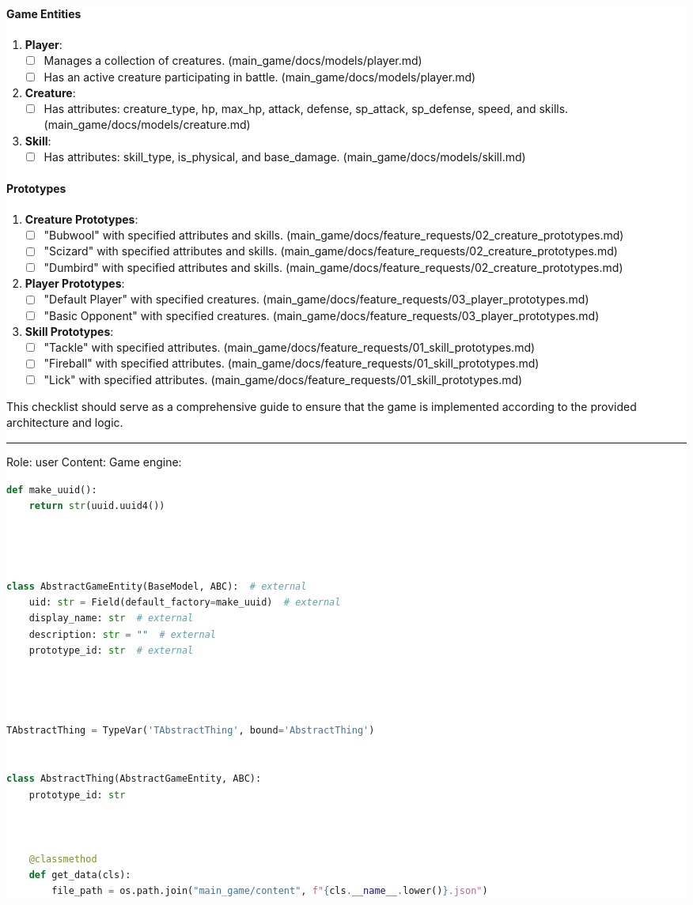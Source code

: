 #### Game Entities
1. **Player**:
   - [ ] Manages a collection of creatures. (main_game/docs/models/player.md)
   - [ ] Has an active creature participating in battle. (main_game/docs/models/player.md)

2. **Creature**:
   - [ ] Has attributes: creature_type, hp, max_hp, attack, defense, sp_attack, sp_defense, speed, and skills. (main_game/docs/models/creature.md)

3. **Skill**:
   - [ ] Has attributes: skill_type, is_physical, and base_damage. (main_game/docs/models/skill.md)

#### Prototypes
1. **Creature Prototypes**:
   - [ ] "Bubwool" with specified attributes and skills. (main_game/docs/feature_requests/02_creature_prototypes.md)
   - [ ] "Scizard" with specified attributes and skills. (main_game/docs/feature_requests/02_creature_prototypes.md)
   - [ ] "Dumbird" with specified attributes and skills. (main_game/docs/feature_requests/02_creature_prototypes.md)

2. **Player Prototypes**:
   - [ ] "Default Player" with specified creatures. (main_game/docs/feature_requests/03_player_prototypes.md)
   - [ ] "Basic Opponent" with specified creatures. (main_game/docs/feature_requests/03_player_prototypes.md)

3. **Skill Prototypes**:
   - [ ] "Tackle" with specified attributes. (main_game/docs/feature_requests/01_skill_prototypes.md)
   - [ ] "Fireball" with specified attributes. (main_game/docs/feature_requests/01_skill_prototypes.md)
   - [ ] "Lick" with specified attributes. (main_game/docs/feature_requests/01_skill_prototypes.md)

This checklist should serve as a comprehensive guide to ensure that the game is implemented according to the provided architecture and logic.
__________________
Role: user
Content: Game engine:
```python engine/lib.py
def make_uuid():
    return str(uuid.uuid4())




class AbstractGameEntity(BaseModel, ABC):  # external
    uid: str = Field(default_factory=make_uuid)  # external
    display_name: str  # external
    description: str = ""  # external
    prototype_id: str  # external




TAbstractThing = TypeVar('TAbstractThing', bound='AbstractThing')


class AbstractThing(AbstractGameEntity, ABC):
    prototype_id: str



    @classmethod
    def get_data(cls):
        file_path = os.path.join("main_game/content", f"{cls.__name__.lower()}.json")
```